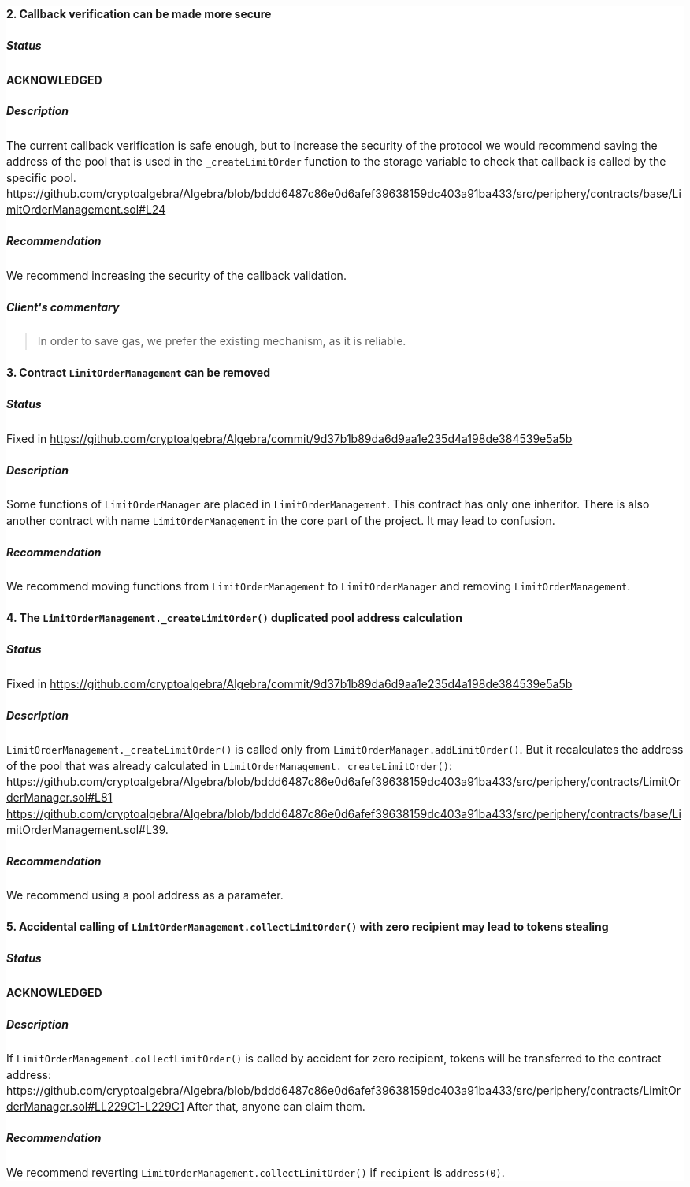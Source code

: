 


#### 2. Callback verification can be made more secure
##### Status
**ACKNOWLEDGED**
##### Description
The current callback verification is safe enough, but to increase the security of the protocol we would recommend saving the address of the pool that is used in the `_createLimitOrder` function to the storage variable to check that callback is called by the specific pool.
https://github.com/cryptoalgebra/Algebra/blob/bddd6487c86e0d6afef39638159dc403a91ba433/src/periphery/contracts/base/LimitOrderManagement.sol#L24
##### Recommendation
We recommend increasing the security of the callback validation.
##### Client's commentary
> In order to save gas, we prefer the existing mechanism, as it is reliable.



#### 3. Contract `LimitOrderManagement` can be removed
##### Status
Fixed in https://github.com/cryptoalgebra/Algebra/commit/9d37b1b89da6d9aa1e235d4a198de384539e5a5b
##### Description
Some functions of `LimitOrderManager` are placed in `LimitOrderManagement`. This contract has only one inheritor. There is also another contract with name `LimitOrderManagement` in the core part of the project. It may lead to confusion. 
##### Recommendation
We recommend moving functions from `LimitOrderManagement` to `LimitOrderManager` and removing `LimitOrderManagement`.




#### 4. The `LimitOrderManagement._createLimitOrder()` duplicated pool address calculation
##### Status
Fixed in https://github.com/cryptoalgebra/Algebra/commit/9d37b1b89da6d9aa1e235d4a198de384539e5a5b
##### Description
`LimitOrderManagement._createLimitOrder()` is called only from `LimitOrderManager.addLimitOrder()`. But it recalculates the address of the pool that was already calculated in `LimitOrderManagement._createLimitOrder()`:
https://github.com/cryptoalgebra/Algebra/blob/bddd6487c86e0d6afef39638159dc403a91ba433/src/periphery/contracts/LimitOrderManager.sol#L81
https://github.com/cryptoalgebra/Algebra/blob/bddd6487c86e0d6afef39638159dc403a91ba433/src/periphery/contracts/base/LimitOrderManagement.sol#L39.
##### Recommendation
We recommend using a pool address as a parameter.




#### 5. Accidental calling of `LimitOrderManagement.collectLimitOrder()` with zero recipient may lead to tokens stealing
##### Status
**ACKNOWLEDGED**
##### Description
If `LimitOrderManagement.collectLimitOrder()` is called by accident for zero recipient, tokens will be transferred to the contract address:
https://github.com/cryptoalgebra/Algebra/blob/bddd6487c86e0d6afef39638159dc403a91ba433/src/periphery/contracts/LimitOrderManager.sol#LL229C1-L229C1
After that, anyone can claim them.
##### Recommendation
We recommend reverting `LimitOrderManagement.collectLimitOrder()` if `recipient` is `address(0)`.